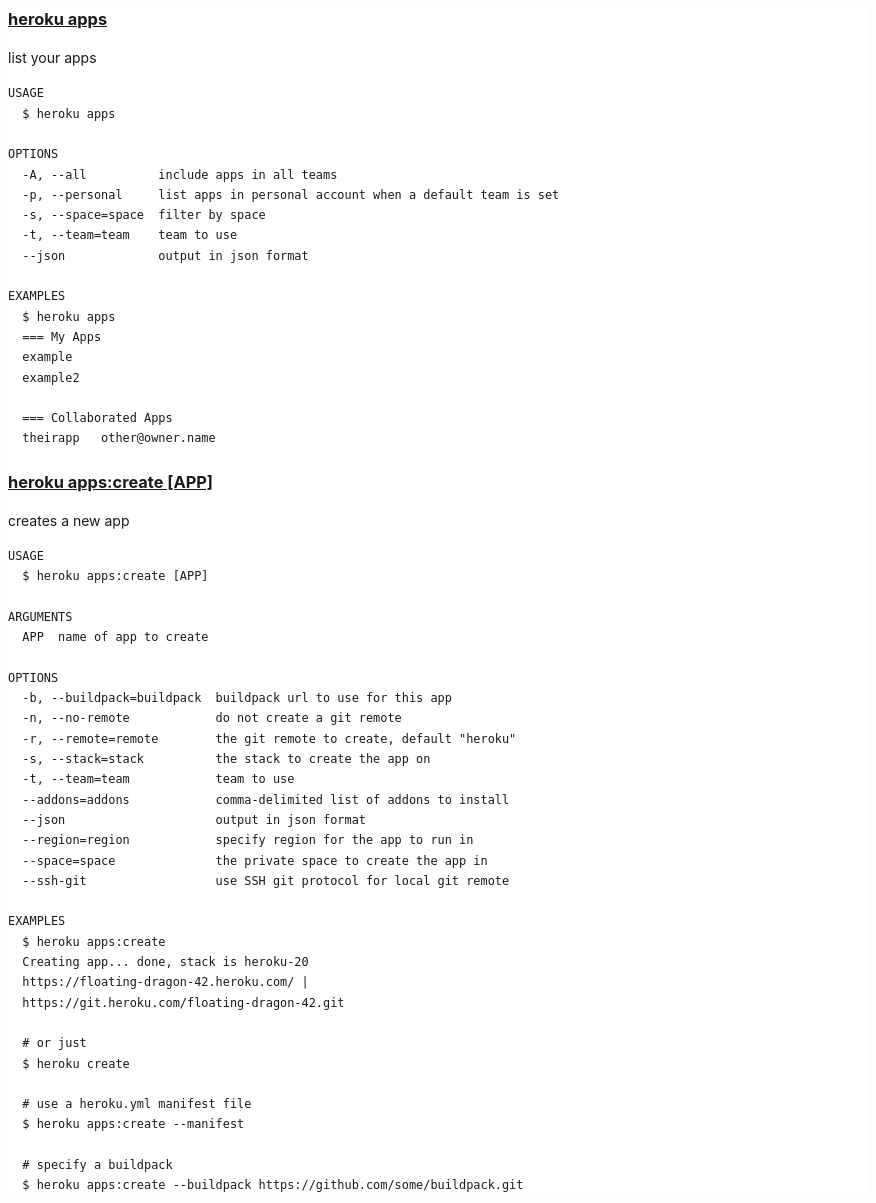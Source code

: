 ### [heroku apps](https://devcenter.heroku.com/articles/heroku-cli-commands#heroku-apps)

list your apps

```
USAGE
  $ heroku apps

OPTIONS
  -A, --all          include apps in all teams
  -p, --personal     list apps in personal account when a default team is set
  -s, --space=space  filter by space
  -t, --team=team    team to use
  --json             output in json format

EXAMPLES
  $ heroku apps
  === My Apps
  example
  example2

  === Collaborated Apps
  theirapp   other@owner.name
```

### [heroku apps:create \[APP\]](https://devcenter.heroku.com/articles/heroku-cli-commands#heroku-apps-create-app)

creates a new app

```
USAGE
  $ heroku apps:create [APP]

ARGUMENTS
  APP  name of app to create

OPTIONS
  -b, --buildpack=buildpack  buildpack url to use for this app
  -n, --no-remote            do not create a git remote
  -r, --remote=remote        the git remote to create, default "heroku"
  -s, --stack=stack          the stack to create the app on
  -t, --team=team            team to use
  --addons=addons            comma-delimited list of addons to install
  --json                     output in json format
  --region=region            specify region for the app to run in
  --space=space              the private space to create the app in
  --ssh-git                  use SSH git protocol for local git remote

EXAMPLES
  $ heroku apps:create
  Creating app... done, stack is heroku-20
  https://floating-dragon-42.heroku.com/ |
  https://git.heroku.com/floating-dragon-42.git

  # or just
  $ heroku create

  # use a heroku.yml manifest file
  $ heroku apps:create --manifest

  # specify a buildpack
  $ heroku apps:create --buildpack https://github.com/some/buildpack.git

```